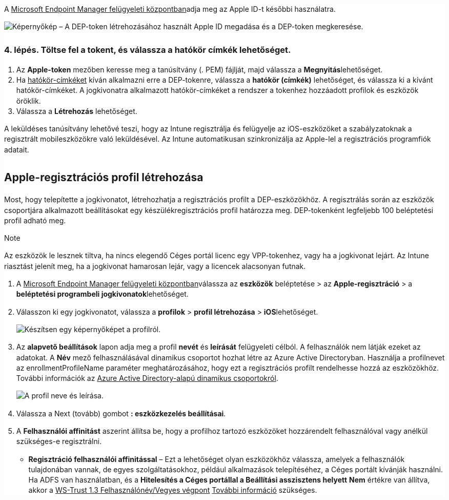 A [Microsoft Endpoint Manager felügyeleti központban](https://go.microsoft.com/fwlink/?linkid=2109431)adja meg az Apple ID-t későbbi használatra.

![Képernyőkép – A DEP-token létrehozásához használt Apple ID megadása és a DEP-token megkeresése.](./media/device-enrollment-program-enroll-ios/image03.png)

### <a name="step-4-upload-your-token-and-choose-scope-tags"></a>4\. lépés. Töltse fel a tokent, és válassza a hatókör címkék lehetőséget.

1. Az **Apple-token** mezőben keresse meg a tanúsítvány (. PEM) fájlját, majd válassza a **Megnyitás**lehetőséget.
2. Ha [hatókör-címkéket](../fundamentals/scope-tags.md) kíván alkalmazni erre a DEP-tokenre, válassza a **hatókör (címkék)** lehetőséget, és válassza ki a kívánt hatókör-címkéket. A jogkivonatra alkalmazott hatókör-címkéket a rendszer a tokenhez hozzáadott profilok és eszközök öröklik.
3. Válassza a **Létrehozás** lehetőséget.

A leküldéses tanúsítvány lehetővé teszi, hogy az Intune regisztrálja és felügyelje az iOS-eszközöket a szabályzatoknak a regisztrált mobileszközökre való leküldésével. Az Intune automatikusan szinkronizálja az Apple-lel a regisztrációs programfiók adatait.

## <a name="create-an-apple-enrollment-profile"></a>Apple-regisztrációs profil létrehozása

Most, hogy telepítette a jogkivonatot, létrehozhatja a regisztrációs profilt a DEP-eszközökhöz. A regisztrálás során az eszközök csoportjára alkalmazott beállításokat egy készülékregisztrációs profil határozza meg. DEP-tokenként legfeljebb 100 beléptetési profil adható meg.

> [!NOTE]
> Az eszközök le lesznek tiltva, ha nincs elegendő Céges portál licenc egy VPP-tokenhez, vagy ha a jogkivonat lejárt. Az Intune riasztást jelenít meg, ha a jogkivonat hamarosan lejár, vagy a licencek alacsonyan futnak.
 

1. A [Microsoft Endpoint Manager felügyeleti központban](https://go.microsoft.com/fwlink/?linkid=2109431)válassza az **eszközök** beléptetése > az **Apple-regisztráció** > a **beléptetési programbeli jogkivonatok**lehetőséget.
2. Válasszon ki egy jogkivonatot, válassza a **profilok** > **profil létrehozása** > **iOS**lehetőséget.

    ![Készítsen egy képernyőképet a profilról.](./media/device-enrollment-program-enroll-ios/image04.png)

3. Az **alapvető beállítások** lapon adja meg a profil **nevét** és **leírását** felügyeleti célból. A felhasználók nem látják ezeket az adatokat. A **Név** mező felhasználásával dinamikus csoportot hozhat létre az Azure Active Directoryban. Használja a profilnevet az enrollmentProfileName paraméter meghatározásához, hogy ezt a regisztrációs profilt rendelhesse hozzá az eszközökhöz. További információk az [Azure Active Directory-alapú dinamikus csoportokról](https://docs.microsoft.com/azure/active-directory/users-groups-roles/groups-dynamic-membership#rules-for-devices).

    ![A profil neve és leírása.](./media/device-enrollment-program-enroll-ios/image05.png)

4. Válassza a Next (tovább) gombot **: eszközkezelés beállításai**.

5. A **Felhasználói affinitást** aszerint állítsa be, hogy a profilhoz tartozó eszközöket hozzárendelt felhasználóval vagy anélkül szükséges-e regisztrálni.
    - **Regisztráció felhasználói affinitással** – Ezt a lehetőséget olyan eszközökhöz válassza, amelyek a felhasználók tulajdonában vannak, de egyes szolgáltatásokhoz, például alkalmazások telepítéséhez, a Céges portált kívánják használni. Ha ADFS van használatban, és a **Hitelesítés a Céges portállal a Beállítási asszisztens helyett** **Nem** értékre van állítva, akkor a [WS-Trust 1.3 Felhasználónév/Vegyes végpont](https://technet.microsoft.com/library/adfs2-help-endpoints) [További információ](https://technet.microsoft.com/itpro/powershell/windows/adfs/get-adfsendpoint) szükséges.
